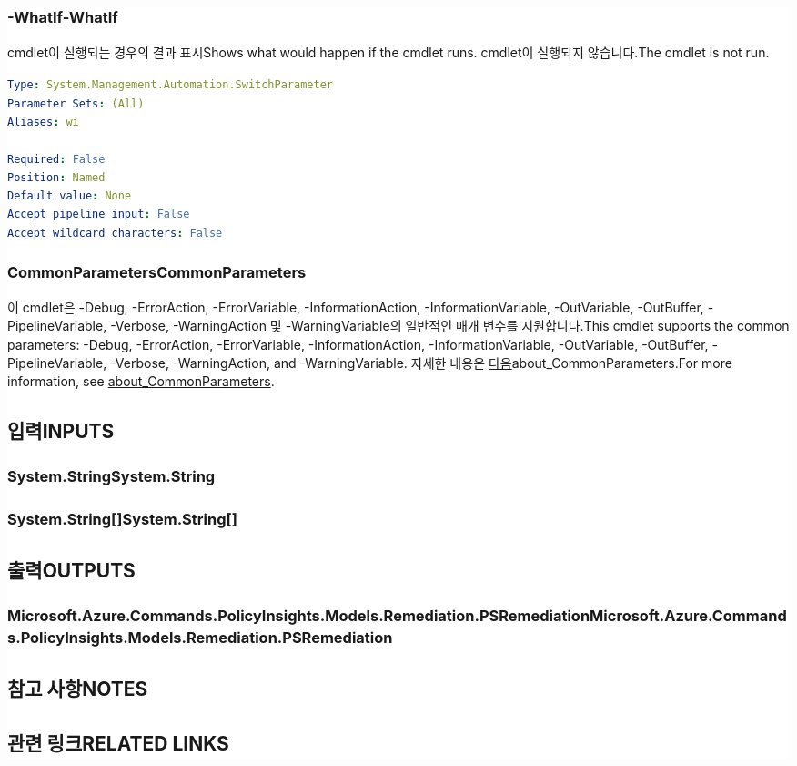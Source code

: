 ### <span data-ttu-id="4dd2f-159">-WhatIf</span><span class="sxs-lookup"><span data-stu-id="4dd2f-159">-WhatIf</span></span>
<span data-ttu-id="4dd2f-160">cmdlet이 실행되는 경우의 결과 표시</span><span class="sxs-lookup"><span data-stu-id="4dd2f-160">Shows what would happen if the cmdlet runs.</span></span>
<span data-ttu-id="4dd2f-161">cmdlet이 실행되지 않습니다.</span><span class="sxs-lookup"><span data-stu-id="4dd2f-161">The cmdlet is not run.</span></span>

```yaml
Type: System.Management.Automation.SwitchParameter
Parameter Sets: (All)
Aliases: wi

Required: False
Position: Named
Default value: None
Accept pipeline input: False
Accept wildcard characters: False
```

### <span data-ttu-id="4dd2f-162">CommonParameters</span><span class="sxs-lookup"><span data-stu-id="4dd2f-162">CommonParameters</span></span>
<span data-ttu-id="4dd2f-163">이 cmdlet은 -Debug, -ErrorAction, -ErrorVariable, -InformationAction, -InformationVariable, -OutVariable, -OutBuffer, -PipelineVariable, -Verbose, -WarningAction 및 -WarningVariable의 일반적인 매개 변수를 지원합니다.</span><span class="sxs-lookup"><span data-stu-id="4dd2f-163">This cmdlet supports the common parameters: -Debug, -ErrorAction, -ErrorVariable, -InformationAction, -InformationVariable, -OutVariable, -OutBuffer, -PipelineVariable, -Verbose, -WarningAction, and -WarningVariable.</span></span> <span data-ttu-id="4dd2f-164">자세한 내용은 [다음](http://go.microsoft.com/fwlink/?LinkID=113216)about_CommonParameters.</span><span class="sxs-lookup"><span data-stu-id="4dd2f-164">For more information, see [about_CommonParameters](http://go.microsoft.com/fwlink/?LinkID=113216).</span></span>

## <span data-ttu-id="4dd2f-165">입력</span><span class="sxs-lookup"><span data-stu-id="4dd2f-165">INPUTS</span></span>

### <span data-ttu-id="4dd2f-166">System.String</span><span class="sxs-lookup"><span data-stu-id="4dd2f-166">System.String</span></span>

### <span data-ttu-id="4dd2f-167">System.String[]</span><span class="sxs-lookup"><span data-stu-id="4dd2f-167">System.String[]</span></span>

## <span data-ttu-id="4dd2f-168">출력</span><span class="sxs-lookup"><span data-stu-id="4dd2f-168">OUTPUTS</span></span>

### <span data-ttu-id="4dd2f-169">Microsoft.Azure.Commands.PolicyInsights.Models.Remediation.PSRemediation</span><span class="sxs-lookup"><span data-stu-id="4dd2f-169">Microsoft.Azure.Commands.PolicyInsights.Models.Remediation.PSRemediation</span></span>

## <span data-ttu-id="4dd2f-170">참고 사항</span><span class="sxs-lookup"><span data-stu-id="4dd2f-170">NOTES</span></span>

## <span data-ttu-id="4dd2f-171">관련 링크</span><span class="sxs-lookup"><span data-stu-id="4dd2f-171">RELATED LINKS</span></span>
